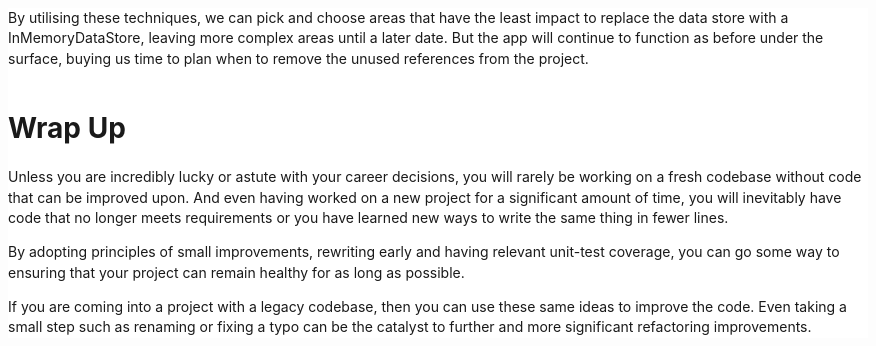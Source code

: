 
By utilising these techniques, we can pick and choose areas that have the least impact to replace the data store with a InMemoryDataStore, leaving more complex areas until a later date. But the app will continue to function as before under the surface, buying us time to plan when to remove the unused references from the project.


# Wrap Up
Unless you are incredibly lucky or astute with your career decisions, you will rarely be working on a fresh codebase without code that can be improved upon. And even having worked on a new project for a significant amount of time, you will inevitably have code that no longer meets requirements or you have learned new ways to write the same thing in fewer lines.

By adopting principles of small improvements, rewriting early and having relevant unit-test coverage, you can go some way to ensuring that your project can remain healthy for as long as possible.

If you are coming into a project with a legacy codebase, then you can use these same ideas to improve the code. Even taking a small step such as renaming or fixing a typo can be the catalyst to further and more significant refactoring improvements.
